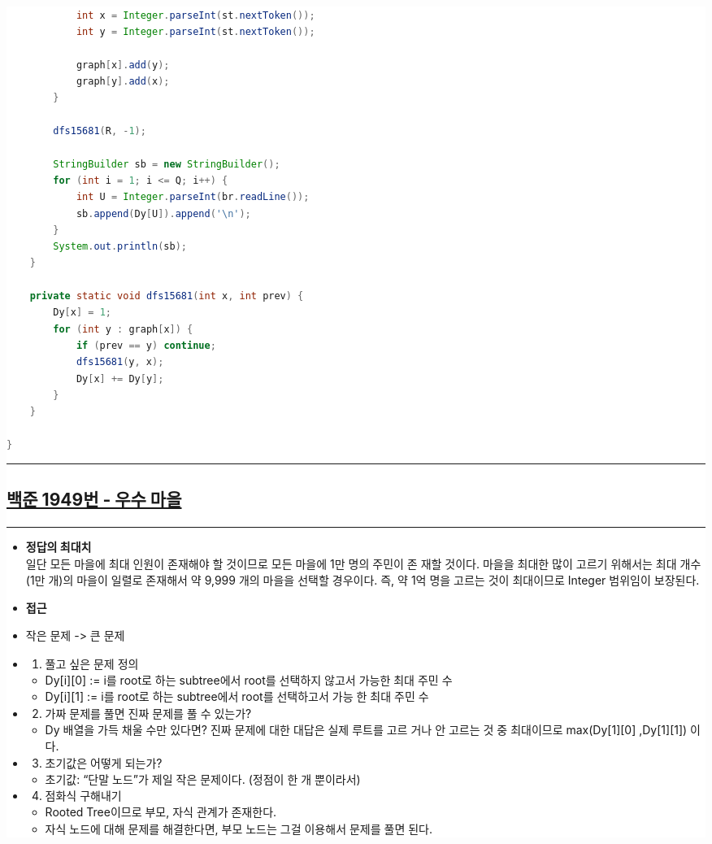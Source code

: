 ~~~java
            int x = Integer.parseInt(st.nextToken());
            int y = Integer.parseInt(st.nextToken());

            graph[x].add(y);
            graph[y].add(x);
        }

        dfs15681(R, -1);

        StringBuilder sb = new StringBuilder();
        for (int i = 1; i <= Q; i++) {
            int U = Integer.parseInt(br.readLine());
            sb.append(Dy[U]).append('\n');
        }
        System.out.println(sb);
    }

    private static void dfs15681(int x, int prev) {
        Dy[x] = 1;
        for (int y : graph[x]) {
            if (prev == y) continue;
            dfs15681(y, x);
            Dy[x] += Dy[y];
        }
    }

}


~~~
***

## [백준 1949번 - 우수 마을](https://www.acmicpc.net/problem/1949)
---

* __정답의 최대치__ <br>
일단 모든 마을에 최대 인원이 존재해야 할 것이므로 모든 마을에 1만 명의 주민이 존
재할 것이다.
마을을 최대한 많이 고르기 위해서는 최대 개수(1만 개)의 마을이 일렬로 존재해서 약
9,999 개의 마을을 선택할 경우이다.
즉, 약 1억 명을 고르는 것이 최대이므로 Integer 범위임이 보장된다.


* __접근__
* 작은 문제 -> 큰 문제
* 1) 풀고 싶은 문제 정의
  * Dy[i][0] := i를 root로 하는 subtree에서 root를 선택하지 않고서 가능한 최대 주민 수
  * Dy[i][1] := i를 root로 하는 subtree에서 root를 선택하고서 가능 한 최대 주민 수
* 2) 가짜 문제를 풀면 진짜 문제를 풀 수 있는가?
  * Dy 배열을 가득 채울 수만 있다면? 진짜 문제에 대한 대답은 실제 루트를 고르 거나 안 고르는 것 중 최대이므로 max(Dy[1][0] ,Dy[1][1]) 이다.
* 3) 초기값은 어떻게 되는가?
  * 초기값: “단말 노드”가 제일 작은 문제이다. (정점이 한 개 뿐이라서)
* 4) 점화식 구해내기
  * Rooted Tree이므로 부모, 자식 관계가 존재한다.
  * 자식 노드에 대해 문제를 해결한다면, 부모 노드는 그걸 이용해서 문제를 풀면 된다.
